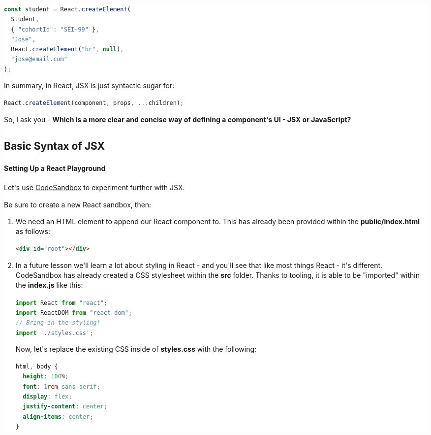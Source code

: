 ```js
const student = React.createElement(
  Student,
  { "cohortId": "SEI-99" },
  "Jose",
  React.createElement("br", null),
  "jose@email.com"
);
```

In summary, in React, JSX is just syntactic sugar for:

```js
React.createElement(component, props, ...children);
```

So, I ask you - **Which is a more clear and concise way of defining a component's UI - JSX or JavaScript?**

## Basic Syntax of JSX

#### Setting Up a React Playground

Let's use [CodeSandbox](https://codesandbox.io/) to experiment further with JSX.

Be sure to create a new React sandbox, then:

1. We need an HTML element to append our React component to. This has already been provided within the **public/index.html** as follows:

	```html
	<div id="root"></div>
	```
	
2. In a future lesson we'll learn a lot about styling in React - and you'll see that like most things React - it's different.  CodeSandbox has already created a CSS stylesheet within the **src** folder. Thanks to tooling, it is able to be "imported" within the **index.js** like this:

 	```js
 	import React from "react";
	import ReactDOM from "react-dom";
	// Bring in the styling!
	import './styles.css';
	```
	Now, let's replace the existing CSS inside of **styles.css** with the following:

	```css
	html, body {
	  height: 100%;
	  font: 1rem sans-serif;
	  display: flex;
	  justify-content: center;
	  align-items: center;
	}
	```
